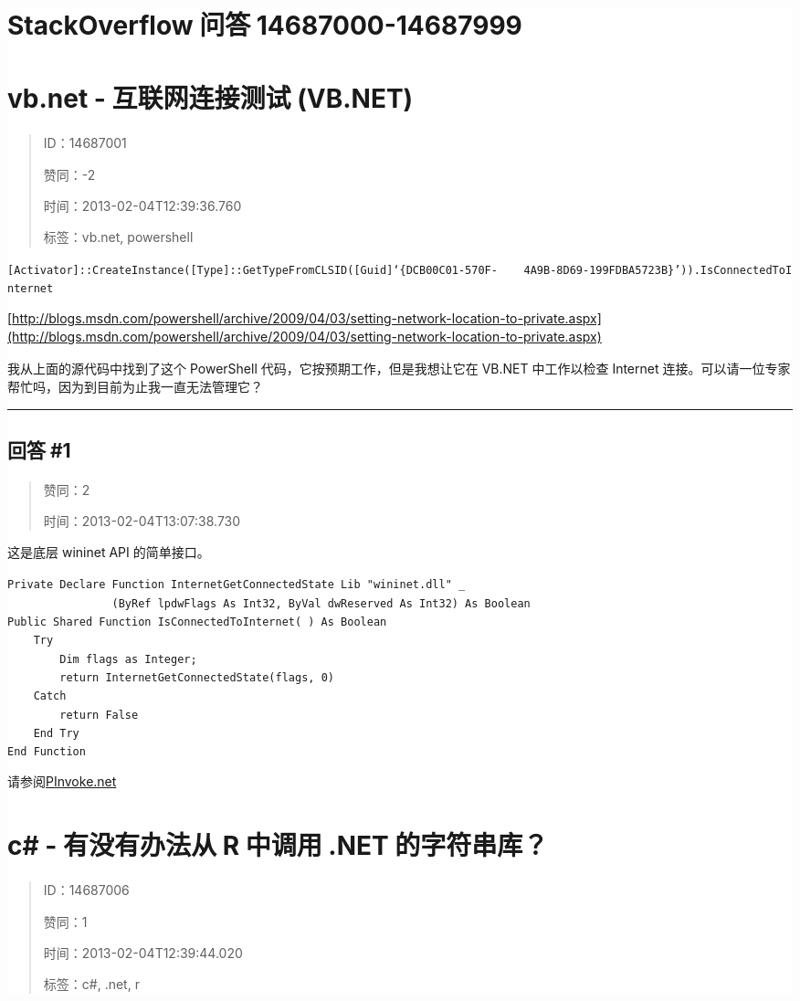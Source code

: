 # StackOverflow 问答 14687000-14687999

# vb.net - 互联网连接测试 (VB.NET)

> ID：14687001
> 
> 赞同：-2
> 
> 时间：2013-02-04T12:39:36.760
> 
> 标签：vb.net, powershell

```
[Activator]::CreateInstance([Type]::GetTypeFromCLSID([Guid]‘{DCB00C01-570F-    4A9B-8D69-199FDBA5723B}’)).IsConnectedToInternet 
```

[http://blogs.msdn.com/powershell/archive/2009/04/03/setting-network-location-to-private.aspx](http://blogs.msdn.com/powershell/archive/2009/04/03/setting-network-location-to-private.aspx)

我从上面的源代码中找到了这个 PowerShell 代码，它按预期工作，但是我想让它在 VB.NET 中工作以检查 Internet 连接。可以请一位专家帮忙吗，因为到目前为止我一直无法管理它？

* * *

## 回答 #1

> 赞同：2
> 
> 时间：2013-02-04T13:07:38.730

这是底层 wininet API 的简单接口。

```
Private Declare Function InternetGetConnectedState Lib "wininet.dll" _ 
                (ByRef lpdwFlags As Int32, ByVal dwReserved As Int32) As Boolean        
Public Shared Function IsConnectedToInternet( ) As Boolean
    Try
        Dim flags as Integer;
        return InternetGetConnectedState(flags, 0)
    Catch
        return False
    End Try
End Function 
```

请参阅[PInvoke.net](http://pinvoke.net/default.aspx/wininet/InternetGetConnectedState.html)

# c# - 有没有办法从 R 中调用 .NET 的字符串库？

> ID：14687006
> 
> 赞同：1
> 
> 时间：2013-02-04T12:39:44.020
> 
> 标签：c#, .net, r
